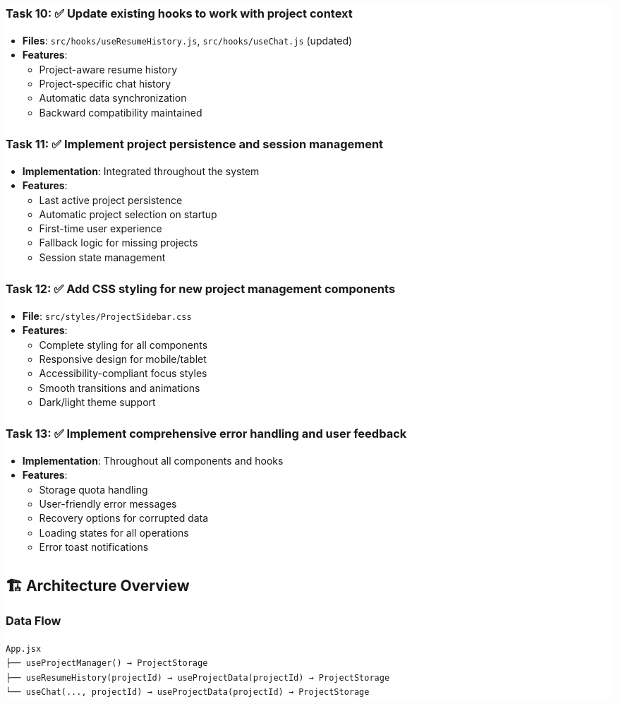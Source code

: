### Task 10: ✅ Update existing hooks to work with project context

- **Files**: `src/hooks/useResumeHistory.js`, `src/hooks/useChat.js` (updated)
- **Features**:
  - Project-aware resume history
  - Project-specific chat history
  - Automatic data synchronization
  - Backward compatibility maintained

### Task 11: ✅ Implement project persistence and session management

- **Implementation**: Integrated throughout the system
- **Features**:
  - Last active project persistence
  - Automatic project selection on startup
  - First-time user experience
  - Fallback logic for missing projects
  - Session state management

### Task 12: ✅ Add CSS styling for new project management components

- **File**: `src/styles/ProjectSidebar.css`
- **Features**:
  - Complete styling for all components
  - Responsive design for mobile/tablet
  - Accessibility-compliant focus styles
  - Smooth transitions and animations
  - Dark/light theme support

### Task 13: ✅ Implement comprehensive error handling and user feedback

- **Implementation**: Throughout all components and hooks
- **Features**:
  - Storage quota handling
  - User-friendly error messages
  - Recovery options for corrupted data
  - Loading states for all operations
  - Error toast notifications

## 🏗️ Architecture Overview

### Data Flow

```
App.jsx
├── useProjectManager() → ProjectStorage
├── useResumeHistory(projectId) → useProjectData(projectId) → ProjectStorage
└── useChat(..., projectId) → useProjectData(projectId) → ProjectStorage
```
